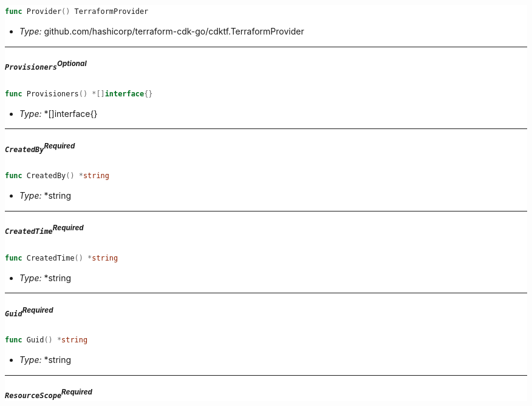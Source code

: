 ```go
func Provider() TerraformProvider
```

- *Type:* github.com/hashicorp/terraform-cdk-go/cdktf.TerraformProvider

---

##### `Provisioners`<sup>Optional</sup> <a name="Provisioners" id="rhizo-co-terraform-provider-lacework.vulnerabilityExceptionHost.VulnerabilityExceptionHost.property.provisioners"></a>

```go
func Provisioners() *[]interface{}
```

- *Type:* *[]interface{}

---

##### `CreatedBy`<sup>Required</sup> <a name="CreatedBy" id="rhizo-co-terraform-provider-lacework.vulnerabilityExceptionHost.VulnerabilityExceptionHost.property.createdBy"></a>

```go
func CreatedBy() *string
```

- *Type:* *string

---

##### `CreatedTime`<sup>Required</sup> <a name="CreatedTime" id="rhizo-co-terraform-provider-lacework.vulnerabilityExceptionHost.VulnerabilityExceptionHost.property.createdTime"></a>

```go
func CreatedTime() *string
```

- *Type:* *string

---

##### `Guid`<sup>Required</sup> <a name="Guid" id="rhizo-co-terraform-provider-lacework.vulnerabilityExceptionHost.VulnerabilityExceptionHost.property.guid"></a>

```go
func Guid() *string
```

- *Type:* *string

---

##### `ResourceScope`<sup>Required</sup> <a name="ResourceScope" id="rhizo-co-terraform-provider-lacework.vulnerabilityExceptionHost.VulnerabilityExceptionHost.property.resourceScope"></a>
